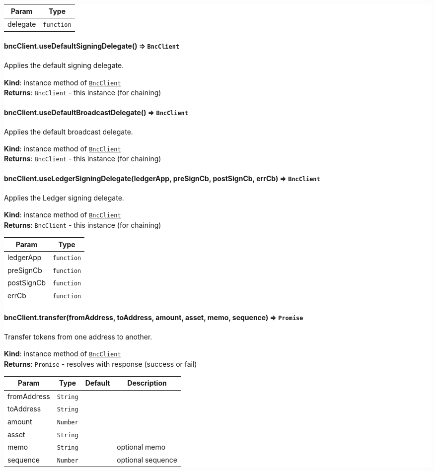 | Param | Type |
| --- | --- |
| delegate | <code>function</code> | 

<a name="module_client.BncClient+useDefaultSigningDelegate"></a>

#### bncClient.useDefaultSigningDelegate() ⇒ <code>BncClient</code>
Applies the default signing delegate.

**Kind**: instance method of [<code>BncClient</code>](#module_client.BncClient)  
**Returns**: <code>BncClient</code> - this instance (for chaining)  
<a name="module_client.BncClient+useDefaultBroadcastDelegate"></a>

#### bncClient.useDefaultBroadcastDelegate() ⇒ <code>BncClient</code>
Applies the default broadcast delegate.

**Kind**: instance method of [<code>BncClient</code>](#module_client.BncClient)  
**Returns**: <code>BncClient</code> - this instance (for chaining)  
<a name="module_client.BncClient+useLedgerSigningDelegate"></a>

#### bncClient.useLedgerSigningDelegate(ledgerApp, preSignCb, postSignCb, errCb) ⇒ <code>BncClient</code>
Applies the Ledger signing delegate.

**Kind**: instance method of [<code>BncClient</code>](#module_client.BncClient)  
**Returns**: <code>BncClient</code> - this instance (for chaining)  

| Param | Type |
| --- | --- |
| ledgerApp | <code>function</code> | 
| preSignCb | <code>function</code> | 
| postSignCb | <code>function</code> | 
| errCb | <code>function</code> | 

<a name="module_client.BncClient+transfer"></a>

#### bncClient.transfer(fromAddress, toAddress, amount, asset, memo, sequence) ⇒ <code>Promise</code>
Transfer tokens from one address to another.

**Kind**: instance method of [<code>BncClient</code>](#module_client.BncClient)  
**Returns**: <code>Promise</code> - resolves with response (success or fail)  

| Param | Type | Default | Description |
| --- | --- | --- | --- |
| fromAddress | <code>String</code> |  |  |
| toAddress | <code>String</code> |  |  |
| amount | <code>Number</code> |  |  |
| asset | <code>String</code> |  |  |
| memo | <code>String</code> |  | optional memo |
| sequence | <code>Number</code> | <code></code> | optional sequence |
